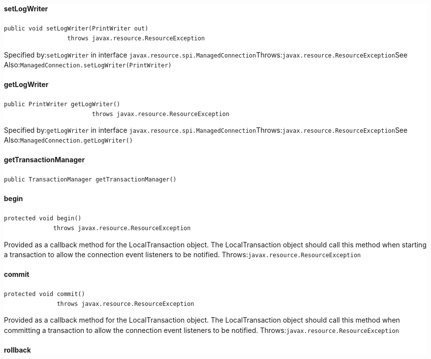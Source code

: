 
#### setLogWriter

```
public void setLogWriter(PrintWriter out)
                  throws javax.resource.ResourceException
```
Specified by:`setLogWriter` in interface `javax.resource.spi.ManagedConnection`Throws:`javax.resource.ResourceException`See Also:`ManagedConnection.setLogWriter(PrintWriter)`
#### 


#### getLogWriter

```
public PrintWriter getLogWriter()
                         throws javax.resource.ResourceException
```
Specified by:`getLogWriter` in interface `javax.resource.spi.ManagedConnection`Throws:`javax.resource.ResourceException`See Also:`ManagedConnection.getLogWriter()`
#### 


#### getTransactionManager

```
public TransactionManager getTransactionManager()
```

#### 


#### begin

```
protected void begin()
              throws javax.resource.ResourceException
```

Provided as a callback method for the LocalTransaction object. The LocalTransaction object should call this method when starting a transaction to allow the connection event listeners to be notified.
Throws:`javax.resource.ResourceException`
#### 


#### commit

```
protected void commit()
               throws javax.resource.ResourceException
```

Provided as a callback method for the LocalTransaction object. The LocalTransaction object should call this method when committing a transaction to allow the connection event listeners to be notified.
Throws:`javax.resource.ResourceException`
#### 


#### rollback
